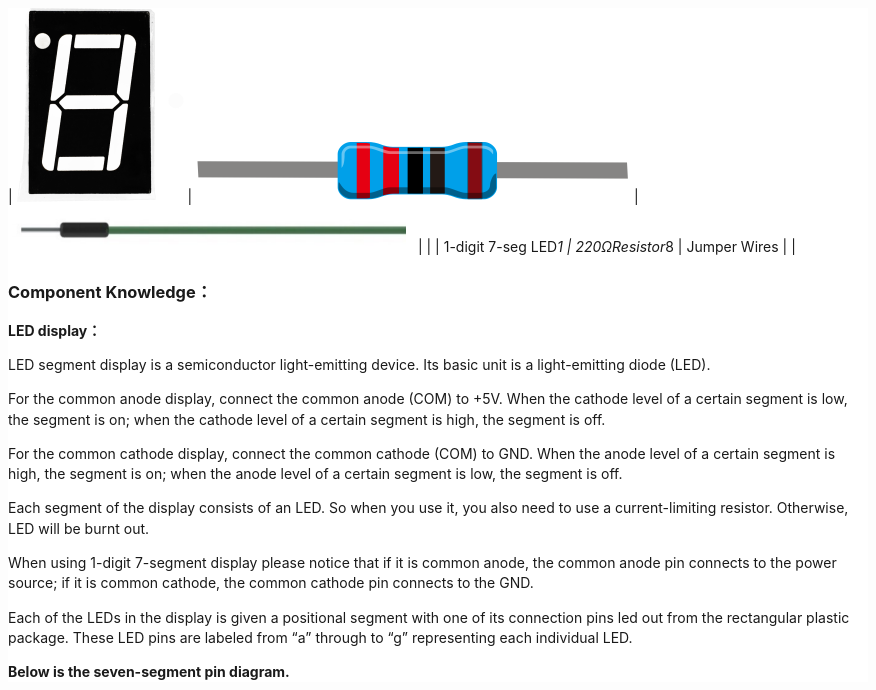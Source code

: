 | ![44f6ed69f58b019b0ba472702daafa1f](media/44f6ed69f58b019b0ba472702daafa1f.png) | ![b46a1a082eb9904aa7cb060eaac8056d](media/b46a1a082eb9904aa7cb060eaac8056d.png) | ![](media/10d87dd4cd26593bab967167fa8087fd.png)              |                                                 |
| 1-digit 7-seg LED*1                                          | 220ΩResistor*8                                               | Jumper Wires                                                 |                                                 |

### Component Knowledge：

**LED display：**

LED segment display is a semiconductor light-emitting device. Its basic unit is a light-emitting diode (LED).

For the common anode display, connect the common anode (COM) to +5V. When the cathode level of a certain segment is low, the segment is on; when the cathode level of a certain segment is high, the segment is off. 

For the common cathode display, connect the common cathode (COM) to GND. When the anode level of a certain segment is high, the segment is on; when the anode level of a certain segment is low, the segment is off.

Each segment of the display consists of an LED. So when you use it, you also need to use a current-limiting resistor. Otherwise, LED will be burnt out. 

When using 1-digit 7-segment display please notice that if it is common anode, the common anode pin connects to the power source; if it is common cathode, the common cathode pin connects to the GND.

Each of the LEDs in the display is given a positional segment with one of its connection pins led out from the rectangular plastic package. These LED pins are labeled from “a” through to “g” representing each individual LED. 

**Below is the seven-segment pin diagram.**
